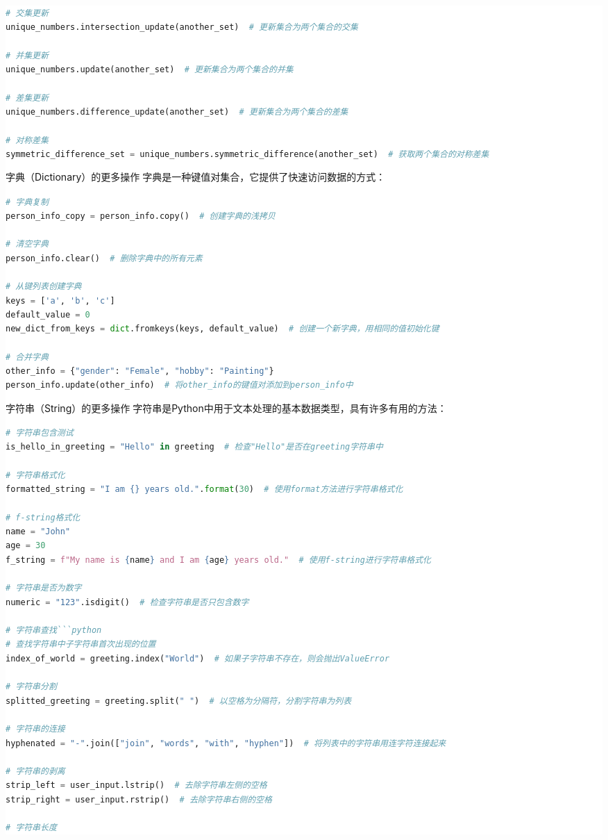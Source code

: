 ```python
# 交集更新
unique_numbers.intersection_update(another_set)  # 更新集合为两个集合的交集

# 并集更新
unique_numbers.update(another_set)  # 更新集合为两个集合的并集

# 差集更新
unique_numbers.difference_update(another_set)  # 更新集合为两个集合的差集

# 对称差集
symmetric_difference_set = unique_numbers.symmetric_difference(another_set)  # 获取两个集合的对称差集
```
字典（Dictionary）的更多操作
字典是一种键值对集合，它提供了快速访问数据的方式：

```python
# 字典复制
person_info_copy = person_info.copy()  # 创建字典的浅拷贝

# 清空字典
person_info.clear()  # 删除字典中的所有元素

# 从键列表创建字典
keys = ['a', 'b', 'c']
default_value = 0
new_dict_from_keys = dict.fromkeys(keys, default_value)  # 创建一个新字典，用相同的值初始化键

# 合并字典
other_info = {"gender": "Female", "hobby": "Painting"}
person_info.update(other_info)  # 将other_info的键值对添加到person_info中
```
字符串（String）的更多操作
字符串是Python中用于文本处理的基本数据类型，具有许多有用的方法：

```python
# 字符串包含测试
is_hello_in_greeting = "Hello" in greeting  # 检查"Hello"是否在greeting字符串中

# 字符串格式化
formatted_string = "I am {} years old.".format(30)  # 使用format方法进行字符串格式化

# f-string格式化
name = "John"
age = 30
f_string = f"My name is {name} and I am {age} years old."  # 使用f-string进行字符串格式化

# 字符串是否为数字
numeric = "123".isdigit()  # 检查字符串是否只包含数字

# 字符串查找```python
# 查找字符串中子字符串首次出现的位置
index_of_world = greeting.index("World")  # 如果子字符串不存在，则会抛出ValueError

# 字符串分割
splitted_greeting = greeting.split(" ")  # 以空格为分隔符，分割字符串为列表

# 字符串的连接
hyphenated = "-".join(["join", "words", "with", "hyphen"])  # 将列表中的字符串用连字符连接起来

# 字符串的剥离
strip_left = user_input.lstrip()  # 去除字符串左侧的空格
strip_right = user_input.rstrip()  # 去除字符串右侧的空格

# 字符串长度
```